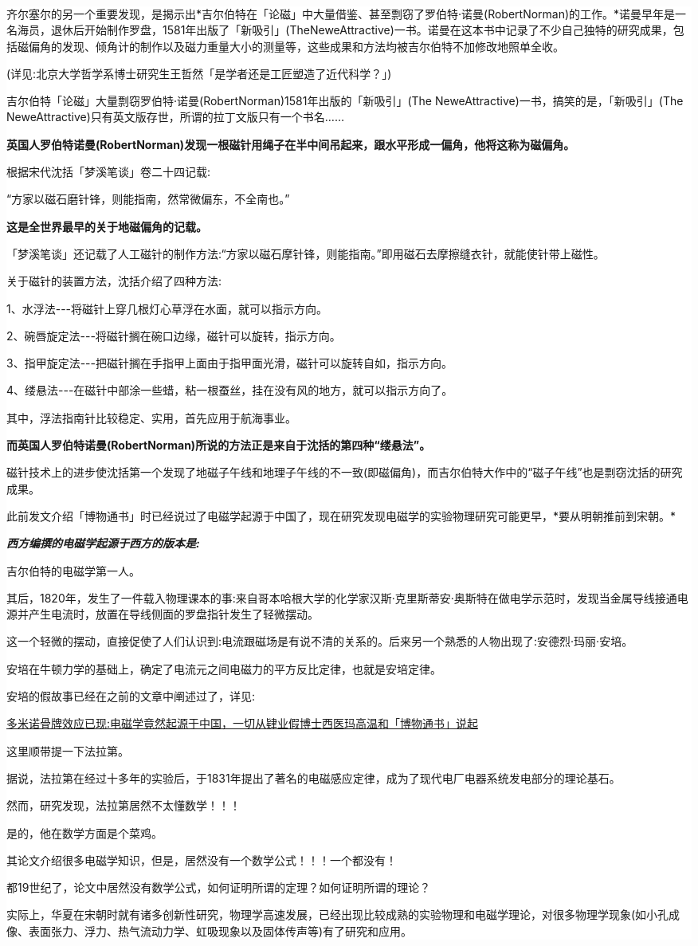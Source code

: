 齐尔塞尔的另一个重要发现，是揭示出\*吉尔伯特在「论磁」中大量借鉴、甚至剽窃了罗伯特·诺曼(RobertNorman)的工作。\*诺曼早年是一名海员，退休后开始制作罗盘，1581年出版了「新吸引」(TheNeweAttractive)一书。诺曼在这本书中记录了不少自己独特的研究成果，包括磁偏角的发现、倾角计的制作以及磁力重量大小的测量等，这些成果和方法均被吉尔伯特不加修改地照单全收。

(详见:北京大学哲学系博士研究生王哲然「是学者还是工匠塑造了近代科学？」)

吉尔伯特「论磁」大量剽窃罗伯特·诺曼(RobertNorman)1581年出版的「新吸引」(The NeweAttractive)一书，搞笑的是，「新吸引」(The NeweAttractive)只有英文版存世，所谓的拉丁文版只有一个书名&#x2026;&#x2026;

****英国人罗伯特诺曼(RobertNorman)发现一根磁针用绳子在半中间吊起来，跟水平形成一偏角，他将这称为磁偏角。****

根据宋代沈括「梦溪笔谈」卷二十四记载:

“方家以磁石磨针锋，则能指南，然常微偏东，不全南也。”

**这是全世界最早的关于地磁偏角的记载。**

「梦溪笔谈」还记载了人工磁针的制作方法:“方家以磁石摩针锋，则能指南。”即用磁石去摩擦缝衣针，就能使针带上磁性。

关于磁针的装置方法，沈括介绍了四种方法:

1、水浮法-﻿-﻿-将磁针上穿几根灯心草浮在水面，就可以指示方向。

2、碗唇旋定法-﻿-﻿-将磁针搁在碗口边缘，磁针可以旋转，指示方向。

3、指甲旋定法-﻿-﻿-把磁针搁在手指甲上面由于指甲面光滑，磁针可以旋转自如，指示方向。

4、缕悬法-﻿-﻿-在磁针中部涂一些蜡，粘一根蚕丝，挂在没有风的地方，就可以指示方向了。

其中，浮法指南针比较稳定、实用，首先应用于航海事业。

**而英国人罗伯特诺曼(RobertNorman)所说的方法正是来自于沈括的第四种“缕悬法”。**

磁针技术上的进步使沈括第一个发现了地磁子午线和地理子午线的不一致(即磁偏角)，而吉尔伯特大作中的“磁子午线”也是剽窃沈括的研究成果。

此前发文介绍「博物通书」时已经说过了电磁学起源于中国了，现在研究发现电磁学的实验物理研究可能更早，\*要从明朝推前到宋朝。\*

***西方编撰的电磁学起源于西方的版本是:***

吉尔伯特的电磁学第一人。

其后，1820年，发生了一件载入物理课本的事:来自哥本哈根大学的化学家汉斯·克里斯蒂安·奥斯特在做电学示范时，发现当金属导线接通电源并产生电流时，放置在导线侧面的罗盘指针发生了轻微摆动。

这一个轻微的摆动，直接促使了人们认识到:电流跟磁场是有说不清的关系的。后来另一个熟悉的人物出现了:安德烈·玛丽·安培。

安培在牛顿力学的基础上，确定了电流元之间电磁力的平方反比定律，也就是安培定律。

安培的假故事已经在之前的文章中阐述过了，详见:

[多米诺骨牌效应已现:电磁学竟然起源于中国，一切从肄业假博士西医玛高温和「博物通书」说起](https://mp.weixin.qq.com/s?__biz=Mzg3MTc2OTExMA==&mid=2247486022&idx=1&sn=5745d66ac5c775efc89085a70e28cb66&chksm=cef83f3ff98fb62977ad18825430275264fa718d77500d0a8dcaf1437c0fd30a000d04eb7c4e&token=311738107&lang=zh_CN&scene=21#wechat_redirect)

这里顺带提一下法拉第。

据说，法拉第在经过十多年的实验后，于1831年提出了著名的电磁感应定律，成为了现代电厂电器系统发电部分的理论基石。

然而，研究发现，法拉第居然不太懂数学！！！

是的，他在数学方面是个菜鸡。

其论文介绍很多电磁学知识，但是，居然没有一个数学公式！！！一个都没有！

都19世纪了，论文中居然没有数学公式，如何证明所谓的定理？如何证明所谓的理论？

实际上，华夏在宋朝时就有诸多创新性研究，物理学高速发展，已经出现比较成熟的实验物理和电磁学理论，对很多物理学现象(如小孔成像、表面张力、浮力、热气流动力学、虹吸现象以及固体传声等)有了研究和应用。
